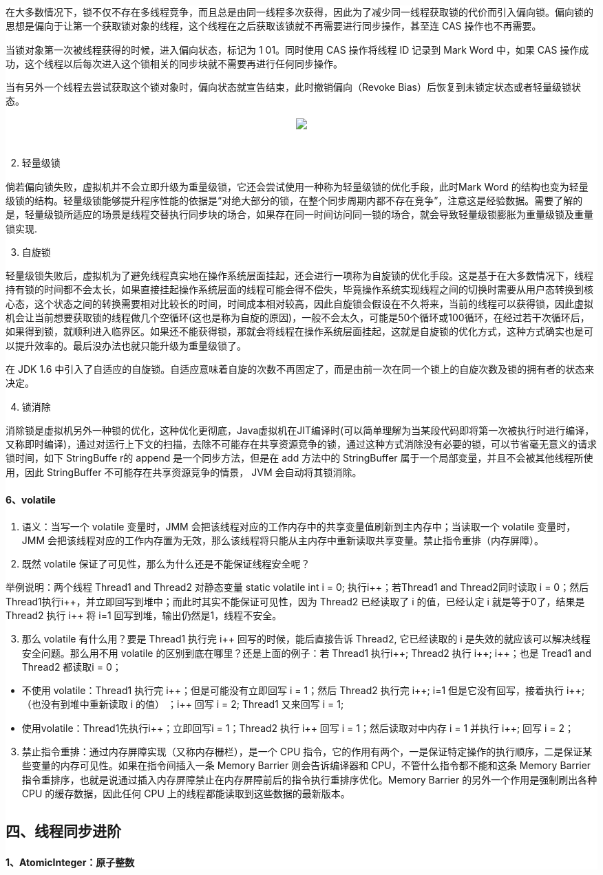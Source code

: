 在大多数情况下，锁不仅不存在多线程竞争，而且总是由同一线程多次获得，因此为了减少同一线程获取锁的代价而引入偏向锁。偏向锁的思想是偏向于让第一个获取锁对象的线程，这个线程在之后获取该锁就不再需要进行同步操作，甚至连 CAS 操作也不再需要。

当锁对象第一次被线程获得的时候，进入偏向状态，标记为 1 01。同时使用 CAS 操作将线程 ID 记录到 Mark Word 中，如果 CAS 操作成功，这个线程以后每次进入这个锁相关的同步块就不需要再进行任何同步操作。

当有另外一个线程去尝试获取这个锁对象时，偏向状态就宣告结束，此时撤销偏向（Revoke Bias）后恢复到未锁定状态或者轻量级锁状态。

<div align="center"> <img src="https://cs-notes-1256109796.cos.ap-guangzhou.myqcloud.com/390c913b-5f31-444f-bbdb-2b88b688e7ce.jpg" width="600"/> </div><br>

2. 轻量级锁

倘若偏向锁失败，虚拟机并不会立即升级为重量级锁，它还会尝试使用一种称为轻量级锁的优化手段，此时Mark Word 的结构也变为轻量级锁的结构。轻量级锁能够提升程序性能的依据是“对绝大部分的锁，在整个同步周期内都不存在竞争”，注意这是经验数据。需要了解的是，轻量级锁所适应的场景是线程交替执行同步块的场合，如果存在同一时间访问同一锁的场合，就会导致轻量级锁膨胀为重量级锁及重量锁实现. 

3. 自旋锁

轻量级锁失败后，虚拟机为了避免线程真实地在操作系统层面挂起，还会进行一项称为自旋锁的优化手段。这是基于在大多数情况下，线程持有锁的时间都不会太长，如果直接挂起操作系统层面的线程可能会得不偿失，毕竟操作系统实现线程之间的切换时需要从用户态转换到核心态，这个状态之间的转换需要相对比较长的时间，时间成本相对较高，因此自旋锁会假设在不久将来，当前的线程可以获得锁，因此虚拟机会让当前想要获取锁的线程做几个空循环(这也是称为自旋的原因)，一般不会太久，可能是50个循环或100循环，在经过若干次循环后，如果得到锁，就顺利进入临界区。如果还不能获得锁，那就会将线程在操作系统层面挂起，这就是自旋锁的优化方式，这种方式确实也是可以提升效率的。最后没办法也就只能升级为重量级锁了。

在 JDK 1.6 中引入了自适应的自旋锁。自适应意味着自旋的次数不再固定了，而是由前一次在同一个锁上的自旋次数及锁的拥有者的状态来决定。

4. 锁消除

消除锁是虚拟机另外一种锁的优化，这种优化更彻底，Java虚拟机在JIT编译时(可以简单理解为当某段代码即将第一次被执行时进行编译，又称即时编译)，通过对运行上下文的扫描，去除不可能存在共享资源竞争的锁，通过这种方式消除没有必要的锁，可以节省毫无意义的请求锁时间，如下 StringBuffe r的 append 是一个同步方法，但是在 add 方法中的 StringBuffer 属于一个局部变量，并且不会被其他线程所使用，因此 StringBuffer 不可能存在共享资源竞争的情景， JVM 会自动将其锁消除。

 

#### 6、volatile

1. 语义：当写一个 volatile 变量时，JMM 会把该线程对应的工作内存中的共享变量值刷新到主内存中；当读取一个 volatile 变量时，JMM 会把该线程对应的工作内存置为无效，那么该线程将只能从主内存中重新读取共享变量。禁止指令重排（内存屏障）。

2. 既然 volatile 保证了可见性，那么为什么还是不能保证线程安全呢？

举例说明：两个线程 Thread1 and Thread2 对静态变量 static volatile int i = 0; 执行i++；若Thread1 and Thread2同时读取 i = 0；然后Thread1执行i++，并立即回写到堆中；而此时其实不能保证可见性，因为 Thread2 已经读取了 i 的值，已经认定 i 就是等于0了，结果是 Thread2 执行 i++ 将 i=1 回写到堆，输出仍然是1，线程不安全。

3. 那么 volatile 有什么用？要是 Thread1 执行完 i++ 回写的时候，能后直接告诉 Thread2, 它已经读取的 i 是失效的就应该可以解决线程安全问题。那么用不用 volatile 的区别到底在哪里？还是上面的例子：若 Thread1 执行i++; Thread2 执行 i++; i++；也是 Tread1 and Thread2 都读取i = 0；

- 不使用 volatile：Thread1 执行完 i++；但是可能没有立即回写 i = 1；然后 Thread2 执行完 i++; i=1 但是它没有回写，接着执行 i++;（也没有到堆中重新读取 i 的值） ；i++ 回写 i = 2;  Thread1 又来回写 i = 1;

- 使用volatile：Thread1先执行i++；立即回写i = 1；Thread2 执行 i++ 回写 i = 1；然后读取对中内存 i = 1 并执行 i++; 回写 i = 2；

3. 禁止指令重排：通过内存屏障实现（又称内存栅栏），是一个 CPU 指令，它的作用有两个，一是保证特定操作的执行顺序，二是保证某些变量的内存可见性。如果在指令间插入一条 Memory Barrier 则会告诉编译器和 CPU，不管什么指令都不能和这条 Memory Barrier 指令重排序，也就是说通过插入内存屏障禁止在内存屏障前后的指令执行重排序优化。Memory Barrier 的另外一个作用是强制刷出各种 CPU 的缓存数据，因此任何 CPU 上的线程都能读取到这些数据的最新版本。

 

## 四、线程同步进阶

#### 1、AtomicInteger：原子整数
